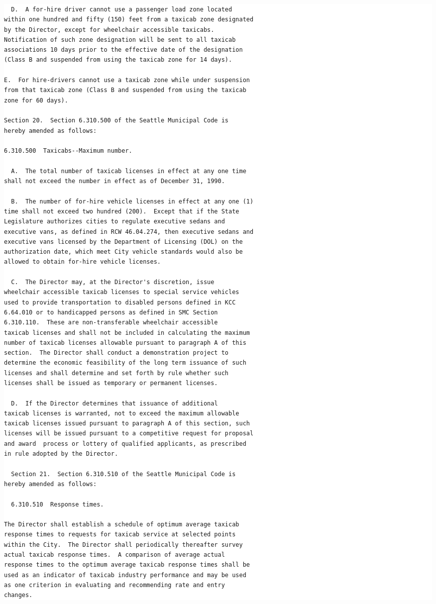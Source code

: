       D.  A for-hire driver cannot use a passenger load zone located  
    within one hundred and fifty (150) feet from a taxicab zone designated  
    by the Director, except for wheelchair accessible taxicabs.  
    Notification of such zone designation will be sent to all taxicab  
    associations 10 days prior to the effective date of the designation  
    (Class B and suspended from using the taxicab zone for 14 days).  
  
    E.  For hire-drivers cannot use a taxicab zone while under suspension  
    from that taxicab zone (Class B and suspended from using the taxicab  
    zone for 60 days).  
  
    Section 20.  Section 6.310.500 of the Seattle Municipal Code is  
    hereby amended as follows:  
  
    6.310.500  Taxicabs--Maximum number.  
  
      A.  The total number of taxicab licenses in effect at any one time  
    shall not exceed the number in effect as of December 31, 1990.  
  
      B.  The number of for-hire vehicle licenses in effect at any one (1)  
    time shall not exceed two hundred (200).  Except that if the State  
    Legislature authorizes cities to regulate executive sedans and  
    executive vans, as defined in RCW 46.04.274, then executive sedans and  
    executive vans licensed by the Department of Licensing (DOL) on the  
    authorization date, which meet City vehicle standards would also be  
    allowed to obtain for-hire vehicle licenses.  
  
      C.  The Director may, at the Director's discretion, issue   
    wheelchair accessible taxicab licenses to special service vehicles  
    used to provide transportation to disabled persons defined in KCC  
    6.64.010 or to handicapped persons as defined in SMC Section  
    6.310.110.  These are non-transferable wheelchair accessible  
    taxicab licenses and shall not be included in calculating the maximum  
    number of taxicab licenses allowable pursuant to paragraph A of this  
    section.  The Director shall conduct a demonstration project to  
    determine the economic feasibility of the long term issuance of such  
    licenses and shall determine and set forth by rule whether such  
    licenses shall be issued as temporary or permanent licenses.  
  
      D.  If the Director determines that issuance of additional  
    taxicab licenses is warranted, not to exceed the maximum allowable  
    taxicab licenses issued pursuant to paragraph A of this section, such  
    licenses will be issued pursuant to a competitive request for proposal  
    and award  process or lottery of qualified applicants, as prescribed  
    in rule adopted by the Director.  
  
      Section 21.  Section 6.310.510 of the Seattle Municipal Code is  
    hereby amended as follows:  
  
      6.310.510  Response times.  
  
    The Director shall establish a schedule of optimum average taxicab  
    response times to requests for taxicab service at selected points  
    within the City.  The Director shall periodically thereafter survey  
    actual taxicab response times.  A comparison of average actual  
    response times to the optimum average taxicab response times shall be  
    used as an indicator of taxicab industry performance and may be used  
    as one criterion in evaluating and recommending rate and entry  
    changes.  
  
